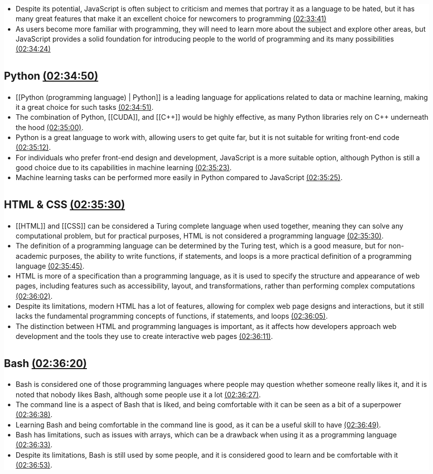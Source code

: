 - Despite its potential, JavaScript is often subject to criticism and memes that portray it as a language to be hated, but it has many great features that make it an excellent choice for newcomers to programming [(02:33:41)](https://www.youtube.com/watch?v=tNZnLkRBYA8&t=9221s)
- As users become more familiar with programming, they will need to learn more about the subject and explore other areas, but JavaScript provides a solid foundation for introducing people to the world of programming and its many possibilities [(02:34:24)](https://www.youtube.com/watch?v=tNZnLkRBYA8&t=9264s)

## Python [(02:34:50)](https://www.youtube.com/watch?v=tNZnLkRBYA8&t=9290s)
- [[Python (programming language) | Python]] is a leading language for applications related to data or machine learning, making it a great choice for such tasks [(02:34:51)](https://www.youtube.com/watch?v=tNZnLkRBYA8&t=9291s).
- The combination of Python, [[CUDA]], and [[C++]] would be highly effective, as many Python libraries rely on C++ underneath the hood [(02:35:00)](https://www.youtube.com/watch?v=tNZnLkRBYA8&t=9300s).
- Python is a great language to work with, allowing users to get quite far, but it is not suitable for writing front-end code [(02:35:12)](https://www.youtube.com/watch?v=tNZnLkRBYA8&t=9312s).
- For individuals who prefer front-end design and development, JavaScript is a more suitable option, although Python is still a good choice due to its capabilities in machine learning [(02:35:23)](https://www.youtube.com/watch?v=tNZnLkRBYA8&t=9323s).
- Machine learning tasks can be performed more easily in Python compared to JavaScript [(02:35:25)](https://www.youtube.com/watch?v=tNZnLkRBYA8&t=9325s).

## HTML & CSS [(02:35:30)](https://www.youtube.com/watch?v=tNZnLkRBYA8&t=9330s)
- [[HTML]] and [[CSS]] can be considered a Turing complete language when used together, meaning they can solve any computational problem, but for practical purposes, HTML is not considered a programming language [(02:35:30)](https://www.youtube.com/watch?v=tNZnLkRBYA8&t=9330s).
- The definition of a programming language can be determined by the Turing test, which is a good measure, but for non-academic purposes, the ability to write functions, if statements, and loops is a more practical definition of a programming language [(02:35:45)](https://www.youtube.com/watch?v=tNZnLkRBYA8&t=9345s).
- HTML is more of a specification than a programming language, as it is used to specify the structure and appearance of web pages, including features such as accessibility, layout, and transformations, rather than performing complex computations [(02:36:02)](https://www.youtube.com/watch?v=tNZnLkRBYA8&t=9362s).
- Despite its limitations, modern HTML has a lot of features, allowing for complex web page designs and interactions, but it still lacks the fundamental programming concepts of functions, if statements, and loops [(02:36:05)](https://www.youtube.com/watch?v=tNZnLkRBYA8&t=9365s).
- The distinction between HTML and programming languages is important, as it affects how developers approach web development and the tools they use to create interactive web pages [(02:36:11)](https://www.youtube.com/watch?v=tNZnLkRBYA8&t=9371s).

## Bash [(02:36:20)](https://www.youtube.com/watch?v=tNZnLkRBYA8&t=9380s)
- Bash is considered one of those programming languages where people may question whether someone really likes it, and it is noted that nobody likes Bash, although some people use it a lot [(02:36:27)](https://www.youtube.com/watch?v=tNZnLkRBYA8&t=9387s).
- The command line is a aspect of Bash that is liked, and being comfortable with it can be seen as a bit of a superpower [(02:36:38)](https://www.youtube.com/watch?v=tNZnLkRBYA8&t=9398s).
- Learning Bash and being comfortable in the command line is good, as it can be a useful skill to have [(02:36:49)](https://www.youtube.com/watch?v=tNZnLkRBYA8&t=9409s).
- Bash has limitations, such as issues with arrays, which can be a drawback when using it as a programming language [(02:36:33)](https://www.youtube.com/watch?v=tNZnLkRBYA8&t=9393s).
- Despite its limitations, Bash is still used by some people, and it is considered good to learn and be comfortable with it [(02:36:53)](https://www.youtube.com/watch?v=tNZnLkRBYA8&t=9413s).
